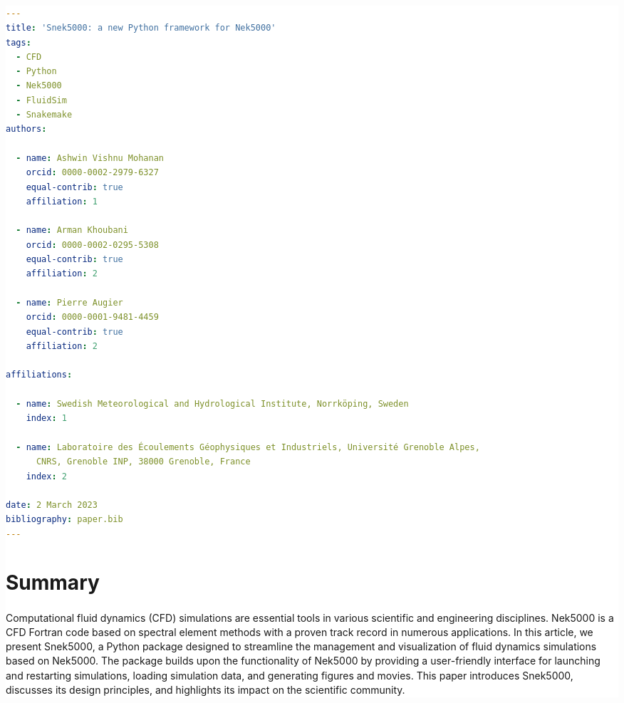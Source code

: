 ```yaml
---
title: 'Snek5000: a new Python framework for Nek5000'
tags:
  - CFD
  - Python
  - Nek5000
  - FluidSim
  - Snakemake
authors:

  - name: Ashwin Vishnu Mohanan
    orcid: 0000-0002-2979-6327
    equal-contrib: true
    affiliation: 1

  - name: Arman Khoubani
    orcid: 0000-0002-0295-5308
    equal-contrib: true
    affiliation: 2

  - name: Pierre Augier
    orcid: 0000-0001-9481-4459
    equal-contrib: true
    affiliation: 2

affiliations:

  - name: Swedish Meteorological and Hydrological Institute, Norrköping, Sweden
    index: 1

  - name: Laboratoire des Écoulements Géophysiques et Industriels, Université Grenoble Alpes,
      CNRS, Grenoble INP, 38000 Grenoble, France
    index: 2

date: 2 March 2023
bibliography: paper.bib
---
```


# Summary

Computational fluid dynamics (CFD) simulations are essential tools in various
scientific and engineering disciplines. Nek5000 is a CFD Fortran code based on
spectral element methods with a proven track record in numerous applications.
In this article, we present Snek5000, a Python package designed to streamline
the management and visualization of fluid dynamics simulations based on
Nek5000. The package builds upon the functionality of Nek5000 by providing a
user-friendly interface for launching and restarting simulations, loading
simulation data, and generating figures and movies. This paper introduces
Snek5000, discusses its design principles, and highlights its impact on the
scientific community.
